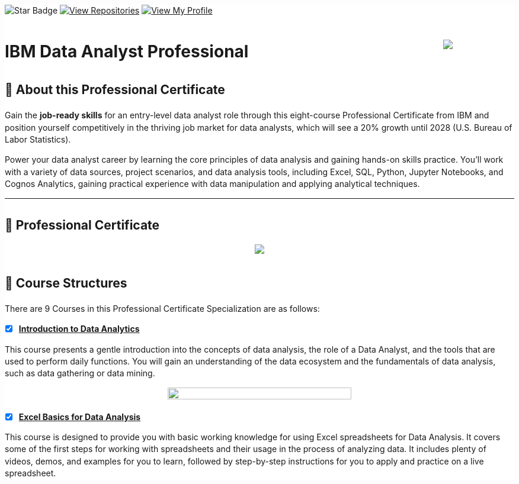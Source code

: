  ![Star Badge](https://img.shields.io/static/v1?label=%F0%9F%8C%9F&message=If%20Useful&style=style=flat&color=BC4E99)
 [![View Repositories](https://img.shields.io/badge/View-My_Repositories-blue?logo=GitHub)](https://github.com/aditya-sahuji?tab=repositories)
[![View My Profile](https://img.shields.io/badge/View-My_Profile-green?logo=GitHub)](https://github.com/aditya-sahuji) 

# IBM Data Analyst Professional <img src="https://raw.githubusercontent.com/roshangrewal/IBM-Data-Science-Professional-Certification/master/IBM-Banner.png" align="right" width="120" />

## 📍 About this Professional Certificate
Gain the **job-ready skills** for an entry-level data analyst role through this eight-course Professional Certificate from IBM and position yourself competitively in the thriving job market for data analysts, which will see a 20% growth until 2028 (U.S. Bureau of Labor Statistics).

Power your data analyst career by learning the core principles of data analysis and gaining hands-on skills practice. You’ll work with a variety of data sources, project scenarios, and data analysis tools, including Excel, SQL, Python, Jupyter Notebooks, and Cognos Analytics, gaining practical experience with data manipulation and applying analytical techniques.

---

## 🥇 Professional Certificate

<p align="center">
<img src="/Certificates/IBM%20Data%20Analyst.PNG"

---

## 📙 Course Structures

There are 9 Courses in this Professional Certificate Specialization are as follows:


- [x] [__Introduction to Data Analytics__](https://github.com/tanvir1985/IBM_Data_Analyst_Professional_certificate/blob/main/Certificates/Introduction%20to%20data%20analysis.jpg)


This course presents a gentle introduction into the concepts of data analysis, the role of a Data Analyst, and the tools that are used to perform daily functions. You will gain an understanding of the data ecosystem and the fundamentals of data analysis, such as data gathering or data mining.

<p align="center">
<img src="/Certificates/Introduction%20to%20Data%20Analytics.jpg" width=60% height=60%>

- [x] [__Excel Basics for Data Analysis__](https://github.com/tanvir1985/IBM_Data_Analyst_Professional_certificate/blob/main/Certificates/Excel%20basic%20for%20data%20analysis.jpg)

This course is designed to provide you with basic working knowledge for using Excel spreadsheets for Data Analysis. It covers some of the first steps for working with spreadsheets and their usage in the process of analyzing data.  It includes plenty of videos, demos, and examples for you to learn, followed by step-by-step instructions for you to apply and practice on a live spreadsheet.
